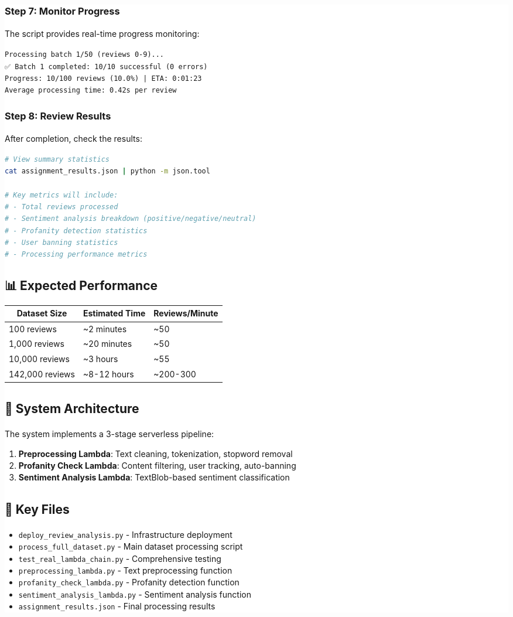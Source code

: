 ### Step 7: Monitor Progress
The script provides real-time progress monitoring:
```
Processing batch 1/50 (reviews 0-9)...
✅ Batch 1 completed: 10/10 successful (0 errors)
Progress: 10/100 reviews (10.0%) | ETA: 0:01:23
Average processing time: 0.42s per review
```

### Step 8: Review Results
After completion, check the results:
```bash
# View summary statistics
cat assignment_results.json | python -m json.tool

# Key metrics will include:
# - Total reviews processed
# - Sentiment analysis breakdown (positive/negative/neutral)
# - Profanity detection statistics  
# - User banning statistics
# - Processing performance metrics
```

## 📊 Expected Performance

| Dataset Size | Estimated Time | Reviews/Minute |
|-------------|---------------|----------------|
| 100 reviews | ~2 minutes    | ~50           |
| 1,000 reviews | ~20 minutes | ~50           |
| 10,000 reviews | ~3 hours    | ~55           |
| 142,000 reviews | ~8-12 hours | ~200-300      |

## 🔧 System Architecture

The system implements a 3-stage serverless pipeline:

1. **Preprocessing Lambda**: Text cleaning, tokenization, stopword removal
2. **Profanity Check Lambda**: Content filtering, user tracking, auto-banning
3. **Sentiment Analysis Lambda**: TextBlob-based sentiment classification

## 📁 Key Files

- `deploy_review_analysis.py` - Infrastructure deployment
- `process_full_dataset.py` - Main dataset processing script
- `test_real_lambda_chain.py` - Comprehensive testing
- `preprocessing_lambda.py` - Text preprocessing function
- `profanity_check_lambda.py` - Profanity detection function  
- `sentiment_analysis_lambda.py` - Sentiment analysis function
- `assignment_results.json` - Final processing results
